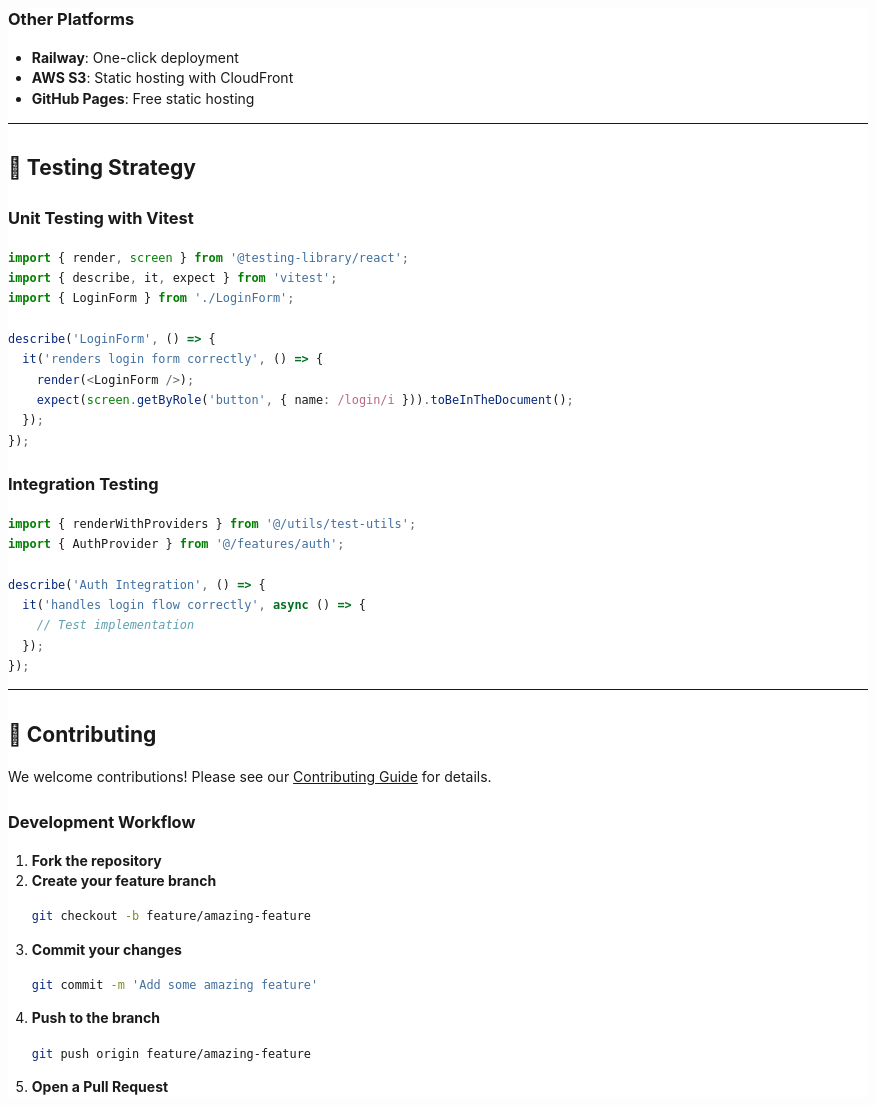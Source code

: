 ### Other Platforms

- **Railway**: One-click deployment
- **AWS S3**: Static hosting with CloudFront
- **GitHub Pages**: Free static hosting

---

## 🧪 Testing Strategy

### Unit Testing with Vitest

```typescript
import { render, screen } from '@testing-library/react';
import { describe, it, expect } from 'vitest';
import { LoginForm } from './LoginForm';

describe('LoginForm', () => {
  it('renders login form correctly', () => {
    render(<LoginForm />);
    expect(screen.getByRole('button', { name: /login/i })).toBeInTheDocument();
  });
});
```

### Integration Testing

```typescript
import { renderWithProviders } from '@/utils/test-utils';
import { AuthProvider } from '@/features/auth';

describe('Auth Integration', () => {
  it('handles login flow correctly', async () => {
    // Test implementation
  });
});
```

---

## 🤝 Contributing

We welcome contributions! Please see our [Contributing Guide](CONTRIBUTING.md) for details.

### Development Workflow

1. **Fork the repository**
2. **Create your feature branch**
   ```bash
   git checkout -b feature/amazing-feature
   ```
3. **Commit your changes**
   ```bash
   git commit -m 'Add some amazing feature'
   ```
4. **Push to the branch**
   ```bash
   git push origin feature/amazing-feature
   ```
5. **Open a Pull Request**
